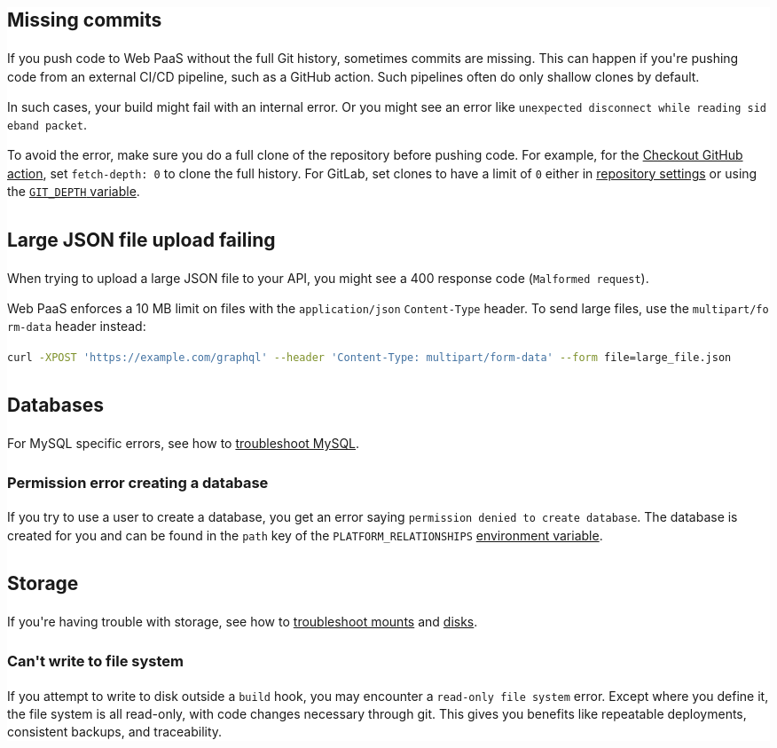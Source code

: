 ## Missing commits

If you push code to Web PaaS without the full Git history, sometimes commits are missing.
This can happen if you're pushing code from an external CI/CD pipeline, such as a GitHub action.
Such pipelines often do only shallow clones by default.

In such cases, your build might fail with an internal error.
Or you might see an error like `unexpected disconnect while reading sideband packet`.

To avoid the error, make sure you do a full clone of the repository before pushing code.
For example, for the [Checkout GitHub action](https://github.com/actions/checkout),
set `fetch-depth: 0` to clone the full history.
For GitLab, set clones to have a limit of `0` either in [repository settings](https://docs.gitlab.com/ee/ci/pipelines/settings.html#limit-the-number-of-changes-fetched-during-clone)
or using the [`GIT_DEPTH` variable](https://docs.gitlab.com/ee/ci/large_repositories/index.html#shallow-cloning).

## Large JSON file upload failing

When trying to upload a large JSON file to your API, you might see a 400 response code (`Malformed request`).

Web PaaS enforces a 10&nbsp;MB limit on files with the `application/json` `Content-Type` header.
To send large files, use the `multipart/form-data` header instead:

```bash
curl -XPOST 'https://example.com/graphql' --header 'Content-Type: multipart/form-data' --form file=large_file.json
```

## Databases

For MySQL specific errors, see how to [troubleshoot MySQL](../add-services/mysql/troubleshoot.md).

### Permission error creating a database

If you try to use a user to create a database, you get an error saying `permission denied to create database`.
The database is created for you
and can be found in the `path` key of the `PLATFORM_RELATIONSHIPS` [environment variable](./variables/use-variables.md#use-provided-variables).

## Storage

If you're having trouble with storage, see how to [troubleshoot mounts](../create-apps/troubleshoot-mounts.md) and [disks](../create-apps/troubleshoot-disks.md).

### Can't write to file system

If you attempt to write to disk outside a `build` hook, you may encounter a `read-only file system` error.
Except where you define it, the file system is all read-only, with code changes necessary through git.
This gives you benefits like repeatable deployments, consistent backups, and traceability.
